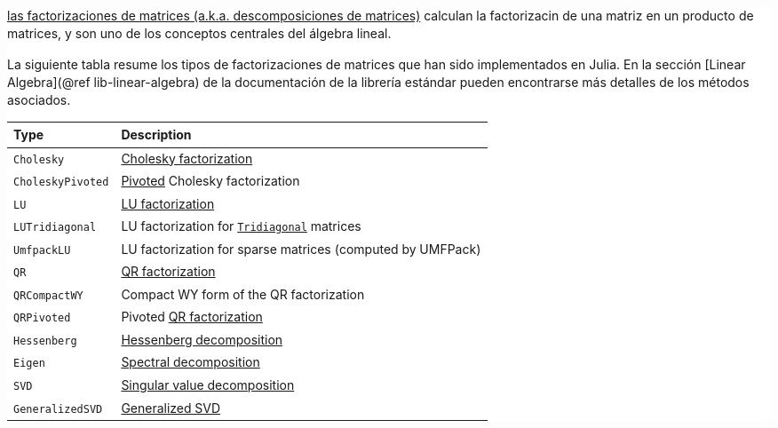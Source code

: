 [las factorizaciones de matrices (a.k.a. descomposiciones de matrices)](https://en.wikipedia.org/wiki/Matrix_decomposition)
calculan la factorizacin de una matriz en un producto de matrices, y son uno de los conceptos centrales del álgebra lineal.

La siguiente tabla resume los tipos de factorizaciones de matrices que han sido implementados en Julia. En la sección [Linear Algebra](@ref lib-linear-algebra) de la documentación de la librería estándar pueden encontrarse más detalles de los métodos asociados.

| Type              | Description                                                                                                    |
|:----------------- |:-------------------------------------------------------------------------------------------------------------- |
| `Cholesky`        | [Cholesky factorization](https://en.wikipedia.org/wiki/Cholesky_decomposition)                                 |
| `CholeskyPivoted` | [Pivoted](https://en.wikipedia.org/wiki/Pivot_element) Cholesky factorization                                  |
| `LU`              | [LU factorization](https://en.wikipedia.org/wiki/LU_decomposition)                                             |
| `LUTridiagonal`   | LU factorization for [`Tridiagonal`](@ref) matrices                                                            |
| `UmfpackLU`       | LU factorization for sparse matrices (computed by UMFPack)                                                     |
| `QR`              | [QR factorization](https://en.wikipedia.org/wiki/QR_decomposition)                                             |
| `QRCompactWY`     | Compact WY form of the QR factorization                                                                        |
| `QRPivoted`       | Pivoted [QR factorization](https://en.wikipedia.org/wiki/QR_decomposition)                                     |
| `Hessenberg`      | [Hessenberg decomposition](http://mathworld.wolfram.com/HessenbergDecomposition.html)                          |
| `Eigen`           | [Spectral decomposition](https://en.wikipedia.org/wiki/Eigendecomposition_(matrix))                            |
| `SVD`             | [Singular value decomposition](https://en.wikipedia.org/wiki/Singular_value_decomposition)                     |
| `GeneralizedSVD`  | [Generalized SVD](https://en.wikipedia.org/wiki/Generalized_singular_value_decomposition#Higher_order_version) |

